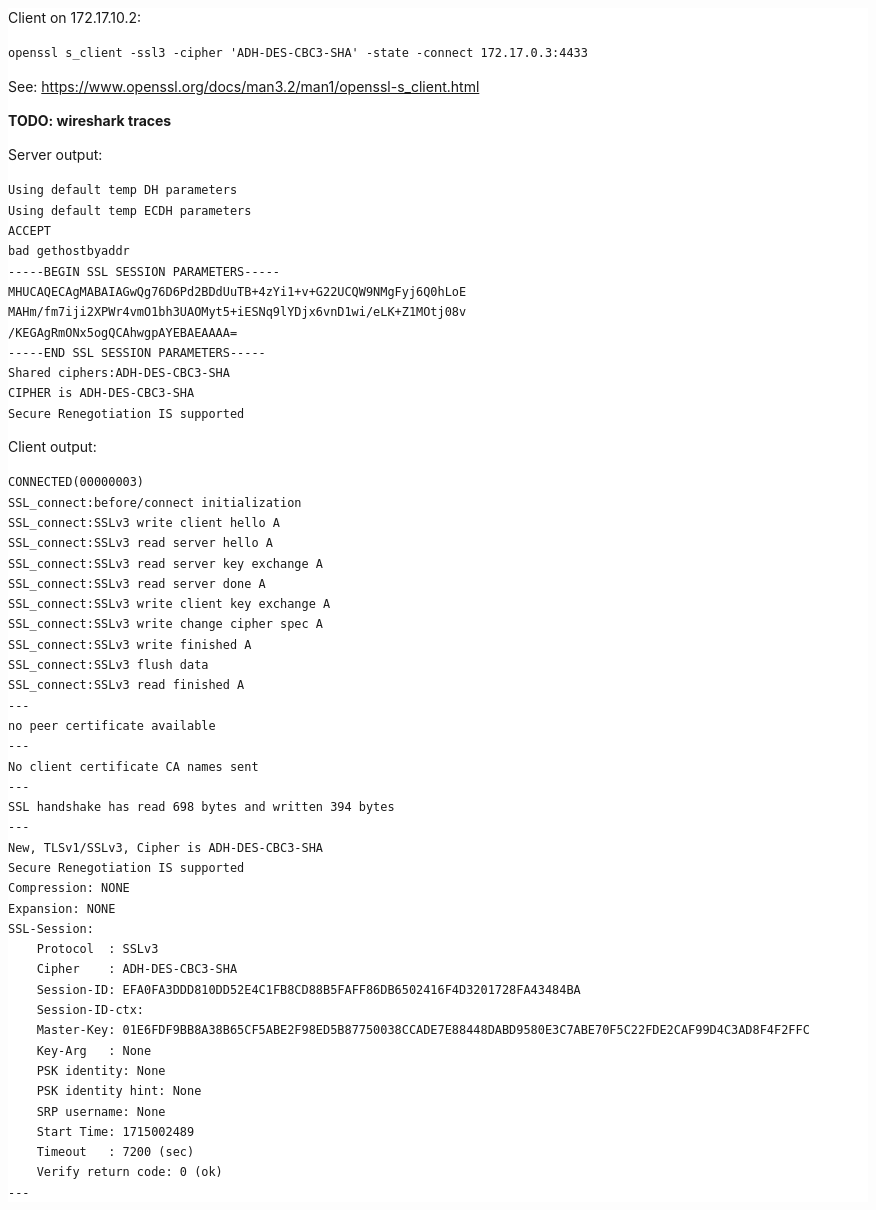 Client on 172.17.10.2:
```
openssl s_client -ssl3 -cipher 'ADH-DES-CBC3-SHA' -state -connect 172.17.0.3:4433
```
See: https://www.openssl.org/docs/man3.2/man1/openssl-s_client.html

**TODO: wireshark traces**

Server output:
```
Using default temp DH parameters
Using default temp ECDH parameters
ACCEPT
bad gethostbyaddr
-----BEGIN SSL SESSION PARAMETERS-----
MHUCAQECAgMABAIAGwQg76D6Pd2BDdUuTB+4zYi1+v+G22UCQW9NMgFyj6Q0hLoE
MAHm/fm7iji2XPWr4vmO1bh3UAOMyt5+iESNq9lYDjx6vnD1wi/eLK+Z1MOtj08v
/KEGAgRmONx5ogQCAhwgpAYEBAEAAAA=
-----END SSL SESSION PARAMETERS-----
Shared ciphers:ADH-DES-CBC3-SHA
CIPHER is ADH-DES-CBC3-SHA
Secure Renegotiation IS supported
```

Client output:
```
CONNECTED(00000003)
SSL_connect:before/connect initialization
SSL_connect:SSLv3 write client hello A
SSL_connect:SSLv3 read server hello A
SSL_connect:SSLv3 read server key exchange A
SSL_connect:SSLv3 read server done A
SSL_connect:SSLv3 write client key exchange A
SSL_connect:SSLv3 write change cipher spec A
SSL_connect:SSLv3 write finished A
SSL_connect:SSLv3 flush data
SSL_connect:SSLv3 read finished A
---
no peer certificate available
---
No client certificate CA names sent
---
SSL handshake has read 698 bytes and written 394 bytes
---
New, TLSv1/SSLv3, Cipher is ADH-DES-CBC3-SHA
Secure Renegotiation IS supported
Compression: NONE
Expansion: NONE
SSL-Session:
    Protocol  : SSLv3
    Cipher    : ADH-DES-CBC3-SHA
    Session-ID: EFA0FA3DDD810DD52E4C1FB8CD88B5FAFF86DB6502416F4D3201728FA43484BA
    Session-ID-ctx: 
    Master-Key: 01E6FDF9BB8A38B65CF5ABE2F98ED5B87750038CCADE7E88448DABD9580E3C7ABE70F5C22FDE2CAF99D4C3AD8F4F2FFC
    Key-Arg   : None
    PSK identity: None
    PSK identity hint: None
    SRP username: None
    Start Time: 1715002489
    Timeout   : 7200 (sec)
    Verify return code: 0 (ok)
---
```
